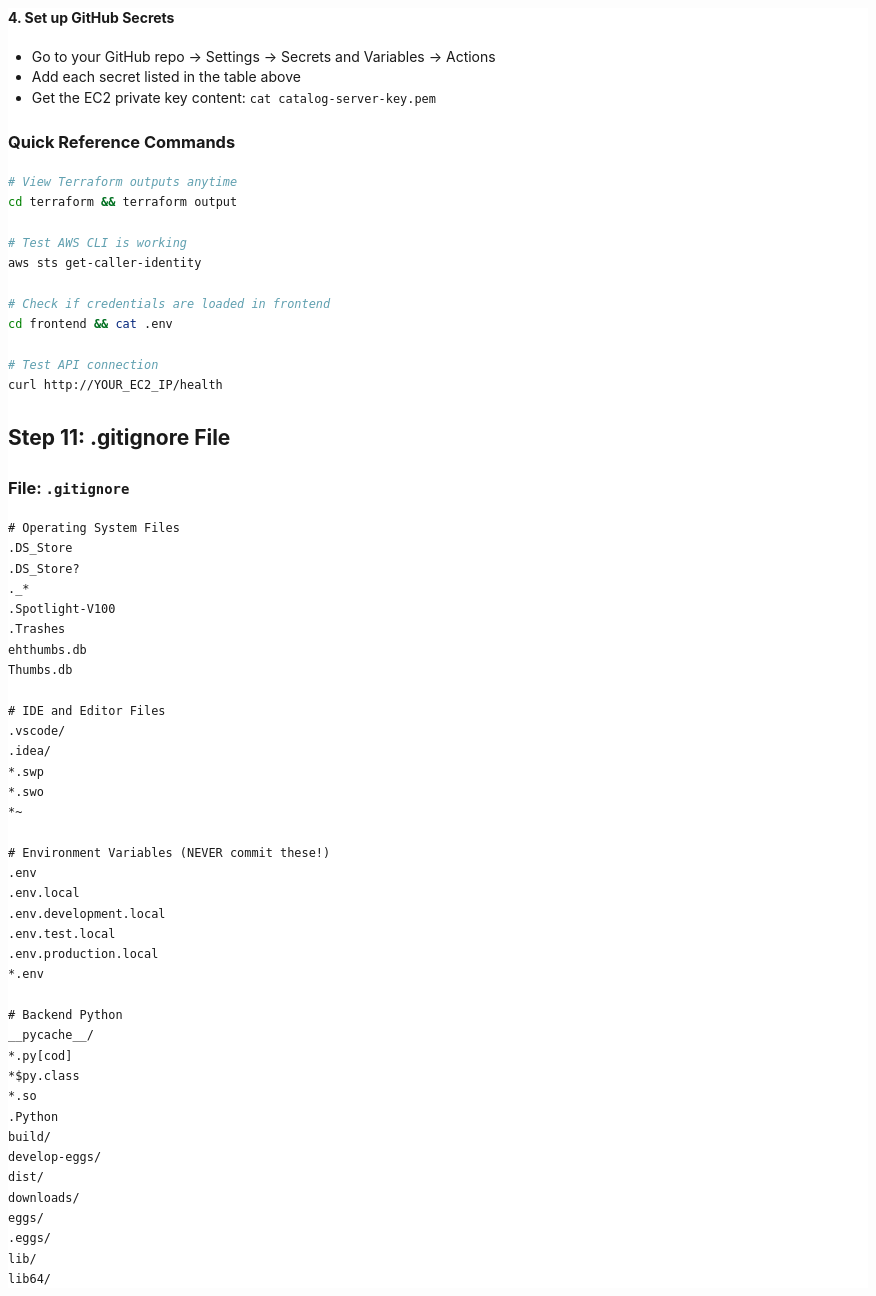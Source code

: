 #### **4. Set up GitHub Secrets**
- Go to your GitHub repo → Settings → Secrets and Variables → Actions
- Add each secret listed in the table above
- Get the EC2 private key content: `cat catalog-server-key.pem`

### Quick Reference Commands

```bash
# View Terraform outputs anytime
cd terraform && terraform output

# Test AWS CLI is working
aws sts get-caller-identity

# Check if credentials are loaded in frontend
cd frontend && cat .env

# Test API connection
curl http://YOUR_EC2_IP/health
```

## Step 11: .gitignore File

### File: `.gitignore`
```gitignore
# Operating System Files
.DS_Store
.DS_Store?
._*
.Spotlight-V100
.Trashes
ehthumbs.db
Thumbs.db

# IDE and Editor Files
.vscode/
.idea/
*.swp
*.swo
*~

# Environment Variables (NEVER commit these!)
.env
.env.local
.env.development.local
.env.test.local
.env.production.local
*.env

# Backend Python
__pycache__/
*.py[cod]
*$py.class
*.so
.Python
build/
develop-eggs/
dist/
downloads/
eggs/
.eggs/
lib/
lib64/
```